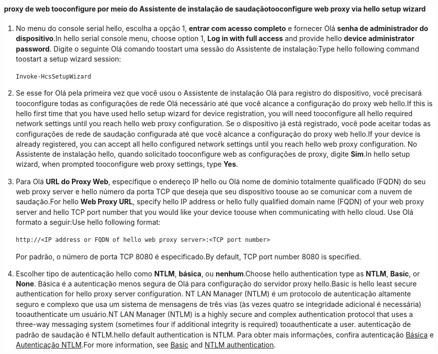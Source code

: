 #### <a name="tooconfigure-web-proxy-via-hello-setup-wizard"></a><span data-ttu-id="9490d-127">proxy de web tooconfigure por meio do Assistente de instalação de saudação</span><span class="sxs-lookup"><span data-stu-id="9490d-127">tooconfigure web proxy via hello setup wizard</span></span>
1. <span data-ttu-id="9490d-128">No menu do console serial hello, escolha a opção 1, **entrar com acesso completo** e fornecer Olá **senha de administrador do dispositivo**.</span><span class="sxs-lookup"><span data-stu-id="9490d-128">In hello serial console menu, choose option 1, **Log in with full access** and provide hello **device administrator password**.</span></span> <span data-ttu-id="9490d-129">Digite o seguinte Olá comando toostart uma sessão do Assistente de instalação:</span><span class="sxs-lookup"><span data-stu-id="9490d-129">Type hello following command toostart a setup wizard session:</span></span>
   
    `Invoke-HcsSetupWizard`
2. <span data-ttu-id="9490d-130">Se esse for Olá pela primeira vez que você usou o Assistente de instalação Olá para registro do dispositivo, você precisará tooconfigure todas as configurações de rede Olá necessário até que você alcance a configuração do proxy web hello.</span><span class="sxs-lookup"><span data-stu-id="9490d-130">If this is hello first time that you have used hello setup wizard for device registration, you will need tooconfigure all hello required network settings until you reach hello web proxy configuration.</span></span> <span data-ttu-id="9490d-131">Se o dispositivo já está registrado, você pode aceitar todas as configurações de rede de saudação configurada até que você alcance a configuração do proxy web hello.</span><span class="sxs-lookup"><span data-stu-id="9490d-131">If your device is already registered, you can accept all hello configured network settings until you reach hello web proxy configuration.</span></span> <span data-ttu-id="9490d-132">No Assistente de instalação hello, quando solicitado tooconfigure web as configurações de proxy, digite **Sim**.</span><span class="sxs-lookup"><span data-stu-id="9490d-132">In hello setup wizard, when prompted tooconfigure web proxy settings, type **Yes**.</span></span>
3. <span data-ttu-id="9490d-133">Para Olá **URL do Proxy Web**, especifique o endereço IP hello ou Olá nome de domínio totalmente qualificado (FQDN) do seu web proxy server e hello número da porta TCP que deseja que seu dispositivo toouse ao se comunicar com a nuvem de saudação.</span><span class="sxs-lookup"><span data-stu-id="9490d-133">For hello **Web Proxy URL**, specify hello IP address or hello fully qualified domain name (FQDN) of your web proxy server and hello TCP port number that you would like your device toouse when communicating with hello cloud.</span></span> <span data-ttu-id="9490d-134">Use Olá formato a seguir:</span><span class="sxs-lookup"><span data-stu-id="9490d-134">Use hello following format:</span></span>
   
    `http://<IP address or FQDN of hello web proxy server>:<TCP port number>`
   
    <span data-ttu-id="9490d-135">Por padrão, o número de porta TCP 8080 é especificado.</span><span class="sxs-lookup"><span data-stu-id="9490d-135">By default, TCP port number 8080 is specified.</span></span>
4. <span data-ttu-id="9490d-136">Escolher tipo de autenticação hello como **NTLM**, **básica**, ou **nenhum**.</span><span class="sxs-lookup"><span data-stu-id="9490d-136">Choose hello authentication type as **NTLM**, **Basic**, or **None**.</span></span> <span data-ttu-id="9490d-137">Básica é a autenticação menos segura de Olá para configuração do servidor proxy hello.</span><span class="sxs-lookup"><span data-stu-id="9490d-137">Basic is hello least secure authentication for hello proxy server configuration.</span></span> <span data-ttu-id="9490d-138">NT LAN Manager (NTLM) é um protocolo de autenticação altamente seguro e complexo que usa um sistema de mensagens de três vias (às vezes quatro se integridade adicional é necessária) tooauthenticate um usuário.</span><span class="sxs-lookup"><span data-stu-id="9490d-138">NT LAN Manager (NTLM) is a highly secure and complex authentication protocol that uses a three-way messaging system (sometimes four if additional integrity is required) tooauthenticate a user.</span></span> <span data-ttu-id="9490d-139">autenticação de padrão de saudação é NTLM.</span><span class="sxs-lookup"><span data-stu-id="9490d-139">hello default authentication is NTLM.</span></span> <span data-ttu-id="9490d-140">Para obter mais informações, confira autenticação [Básica](http://hc.apache.org/httpclient-3.x/authentication.html) e [Autenticação NTLM](http://hc.apache.org/httpclient-3.x/authentication.html).</span><span class="sxs-lookup"><span data-stu-id="9490d-140">For more information, see [Basic](http://hc.apache.org/httpclient-3.x/authentication.html) and [NTLM authentication](http://hc.apache.org/httpclient-3.x/authentication.html).</span></span> 
   